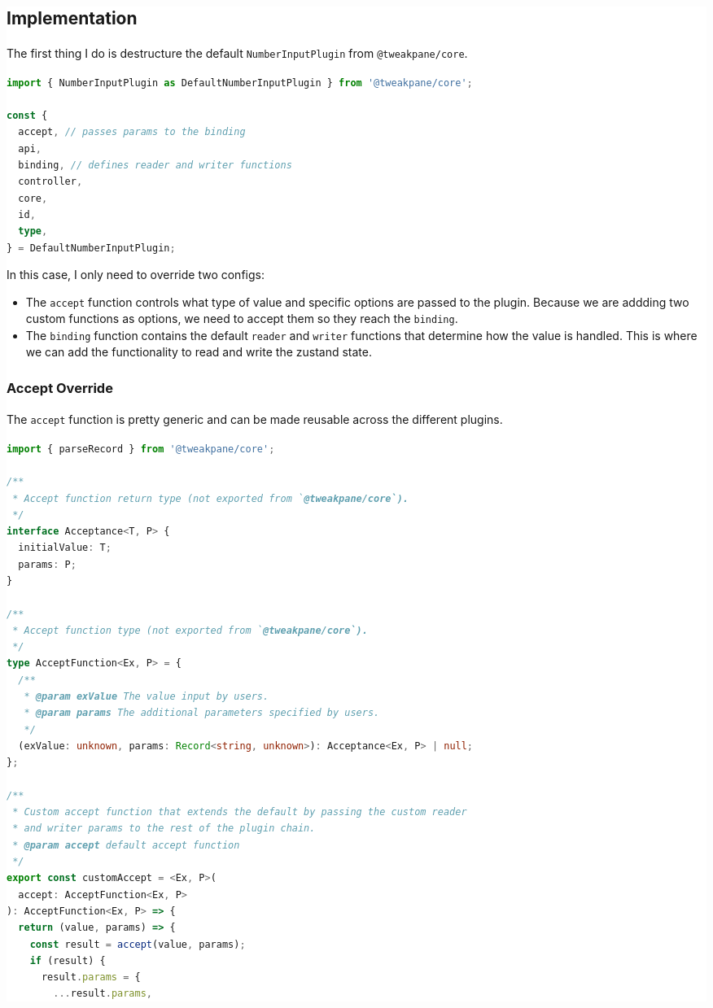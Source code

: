 
## Implementation

The first thing I do is destructure the default `NumberInputPlugin` from `@tweakpane/core`.

```ts
import { NumberInputPlugin as DefaultNumberInputPlugin } from '@tweakpane/core';

const {
  accept, // passes params to the binding
  api,
  binding, // defines reader and writer functions
  controller,
  core,
  id,
  type,
} = DefaultNumberInputPlugin;
```

In this case, I only need to override two configs:

- The `accept` function controls what type of value and specific options are passed to the plugin. Because we are addding two custom functions as options, we need to accept them so they reach the `binding`.
- The `binding` function contains the default `reader` and `writer` functions that determine how the value is handled. This is where we can add the functionality to read and write the zustand state.

### Accept Override

The `accept` function is pretty generic and can be made reusable across the different plugins.

```ts
import { parseRecord } from '@tweakpane/core';

/**
 * Accept function return type (not exported from `@tweakpane/core`).
 */
interface Acceptance<T, P> {
  initialValue: T;
  params: P;
}

/**
 * Accept function type (not exported from `@tweakpane/core`).
 */
type AcceptFunction<Ex, P> = {
  /**
   * @param exValue The value input by users.
   * @param params The additional parameters specified by users.
   */
  (exValue: unknown, params: Record<string, unknown>): Acceptance<Ex, P> | null;
};

/**
 * Custom accept function that extends the default by passing the custom reader
 * and writer params to the rest of the plugin chain.
 * @param accept default accept function
 */
export const customAccept = <Ex, P>(
  accept: AcceptFunction<Ex, P>
): AcceptFunction<Ex, P> => {
  return (value, params) => {
    const result = accept(value, params);
    if (result) {
      result.params = {
        ...result.params,
```